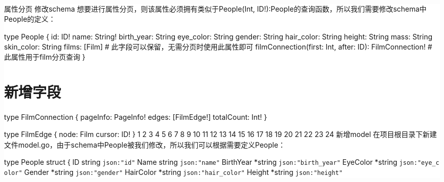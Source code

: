 
属性分页
修改schema
想要进行属性分页，则该属性必须拥有类似于People(Int, ID!):People的查询函数，所以我们需要修改schema中People的定义：

type People {
    id: ID!
    name: String!
    birth_year: String
    eye_color: String
    gender: String
    hair_color: String
    height: String
    mass: String
    skin_color: String
    films: [Film]	# 此字段可以保留，无需分页时使用此属性即可
    filmConnection(first: Int, after: ID): FilmConnection!	# 此属性用于film分页查询
}
# 新增字段
type FilmConnection {
    pageInfo: PageInfo!
    edges: [FilmEdge!]
    totalCount: Int!
}

type FilmEdge {
    node: Film
    cursor: ID!
}
1
2
3
4
5
6
7
8
9
10
11
12
13
14
15
16
17
18
19
20
21
22
23
24
新增model
在项目根目录下新建文件model.go，由于schema中People被我们修改，所以我们可以根据需要定义People：

type People struct {
	ID        string  `json:"id"`
	Name      string  `json:"name"`
	BirthYear *string `json:"birth_year"`
	EyeColor  *string `json:"eye_color"`
	Gender    *string `json:"gender"`
	HairColor *string `json:"hair_color"`
	Height    *string `json:"height"`